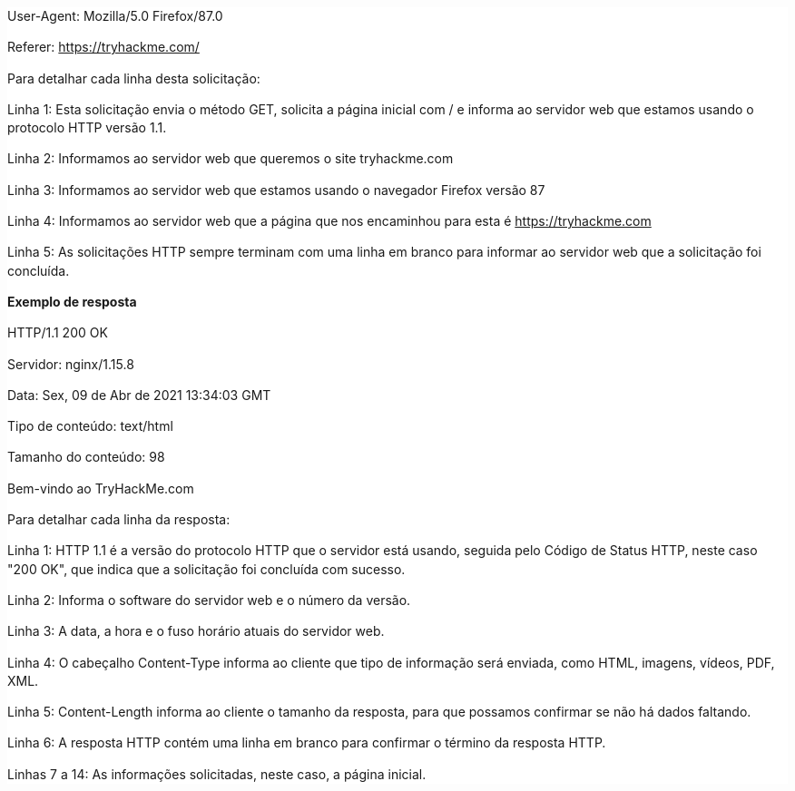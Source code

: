 User-Agent: Mozilla/5.0 Firefox/87.0

Referer: https://tryhackme.com/

Para detalhar cada linha desta solicitação:

Linha 1: Esta solicitação envia o método GET, solicita a página inicial com / e informa ao servidor web que estamos usando o protocolo HTTP versão 1.1.

Linha 2: Informamos ao servidor web que queremos o site tryhackme.com

Linha 3: Informamos ao servidor web que estamos usando o navegador Firefox versão 87

Linha 4: Informamos ao servidor web que a página que nos encaminhou para esta é https://tryhackme.com

Linha 5: As solicitações HTTP sempre terminam com uma linha em branco para informar ao servidor web que a solicitação foi concluída.

**Exemplo de resposta**

HTTP/1.1 200 OK

Servidor: nginx/1.15.8

Data: Sex, 09 de Abr de 2021 13:34:03 GMT

Tipo de conteúdo: text/html

Tamanho do conteúdo: 98

<html>
  
<head>
  
<title>TryHackMe</title>

</head>

<body>
  
Bem-vindo ao TryHackMe.com
</body>

</html>

Para detalhar cada linha da resposta:

Linha 1: HTTP 1.1 é a versão do protocolo HTTP que o servidor está usando, seguida pelo Código de Status HTTP, neste caso "200 OK", que indica que a solicitação foi concluída com sucesso.

Linha 2: Informa o software do servidor web e o número da versão.

Linha 3: A data, a hora e o fuso horário atuais do servidor web.

Linha 4: O cabeçalho Content-Type informa ao cliente que tipo de informação será enviada, como HTML, imagens, vídeos, PDF, XML.

Linha 5: Content-Length informa ao cliente o tamanho da resposta, para que possamos confirmar se não há dados faltando.

Linha 6: A resposta HTTP contém uma linha em branco para confirmar o término da resposta HTTP.

Linhas 7 a 14: As informações solicitadas, neste caso, a página inicial.
